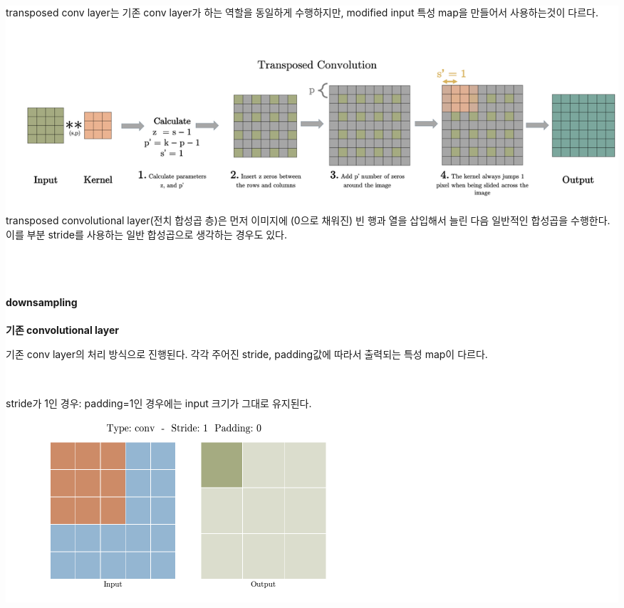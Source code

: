 transposed conv layer는 기존 conv layer가 하는 역할을 동일하게 수행하지만, modified input 특성 map을 만들어서 사용하는것이 다르다. 

<br>

![](https://raw.githubusercontent.com/adventure42/adventure42.github.io/master/static/img/_posts/transpsed_conv.png)

transposed convolutional layer(전치 합성곱 층)은 먼저 이미지에 (0으로 채워진) 빈 행과 열을 삽입해서 늘린 다음 일반적인 합성곱을 수행한다. 이를 부분 stride를 사용하는 일반 합성곱으로 생각하는 경우도 있다. 

<br>

<br>

#### downsampling 

**기존 convolutional layer**

기존 conv layer의 처리 방식으로 진행된다. 각각 주어진 stride, padding값에 따라서 출력되는 특성 map이 다르다. 

<br>

stride가 1인 경우: padding=1인 경우에는 input 크기가 그대로 유지된다.

<img src="https://raw.githubusercontent.com/adventure42/adventure42.github.io/master/static/img/_posts/conv_1.gif" alt="conv_1" style="zoom:50%;" />

